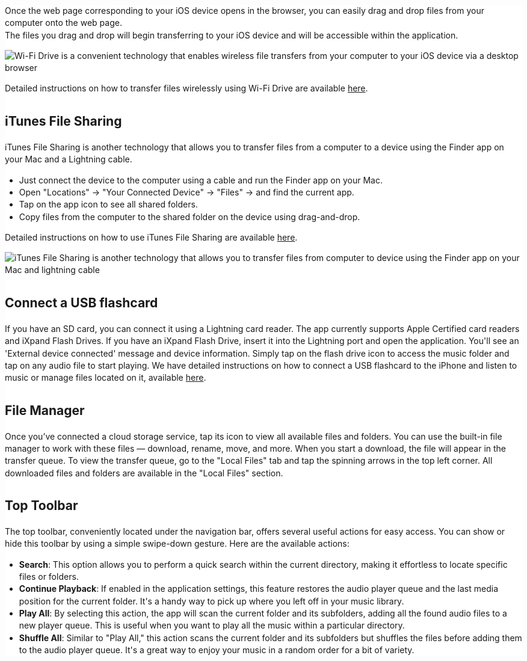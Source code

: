 Once the web page corresponding to your iOS device opens in the browser, you can easily drag and drop files from your computer onto the web page.  
The files you drag and drop will begin transferring to your iOS device and will be accessible within the application.

![Wi-Fi Drive is a convenient technology that enables wireless file transfers from your computer to your iOS device via a desktop browser](21260c_ec3157566d2848a48feee051e18b8c76~mv2.png)

Detailed instructions on how to transfer files wirelessly using Wi-Fi Drive are available [here](/docs/howto/how-to-transfer-files-wirelessly-from-a-computer-to-an-iphone-using-wifi-drive).

## iTunes File Sharing

iTunes File Sharing is another technology that allows you to transfer files from a computer to a device using the Finder app on your Mac and a Lightning cable.  
- Just connect the device to the computer using a cable and run the Finder app on your Mac.  
- Open "Locations" → "Your Connected Device" → "Files" → and find the current app.  
- Tap on the app icon to see all shared folders.  
- Copy files from the computer to the shared folder on the device using drag-and-drop.

Detailed instructions on how to use iTunes File Sharing are available [here](/docs/howto/how-to-play-local-itunes-files-on-my-iphone/).

![iTunes File Sharing is another technology that allows you to transfer files from computer to device using the Finder app on your Mac and lightning cable](21260c_9885734200f04fa09cd27d435971647c~mv2.png)

## Connect a USB flashcard

If you have an SD card, you can connect it using a Lightning card reader. The app currently supports Apple Certified card readers and iXpand Flash Drives. If you have an iXpand Flash Drive, insert it into the Lightning port and open the application. You'll see an 'External device connected' message and device information. Simply tap on the flash drive icon to access the music folder and tap on any audio file to start playing. We have detailed instructions on how to connect a USB flashcard to the iPhone and listen to music or manage files located on it, available [here](/docs/howto/how-to-connect-a-usb-flashcard-to-the-iphone-and-listen-to-music-or-manage-files-located-on-it).

## File Manager

Once you’ve connected a cloud storage service, tap its icon to view all available files and folders. You can use the built-in file manager to work with these files — download, rename, move, and more. When you start a download, the file will appear in the transfer queue. To view the transfer queue, go to the "Local Files" tab and tap the spinning arrows in the top left corner. All downloaded files and folders are available in the "Local Files" section.

## Top Toolbar

The top toolbar, conveniently located under the navigation bar, offers several useful actions for easy access. You can show or hide this toolbar by using a simple swipe-down gesture. Here are the available actions:

- **Search**: This option allows you to perform a quick search within the current directory, making it effortless to locate specific files or folders.  
- **Continue Playback**: If enabled in the application settings, this feature restores the audio player queue and the last media position for the current folder. It's a handy way to pick up where you left off in your music library.  
- **Play All**: By selecting this action, the app will scan the current folder and its subfolders, adding all the found audio files to a new player queue. This is useful when you want to play all the music within a particular directory.  
- **Shuffle All**: Similar to "Play All," this action scans the current folder and its subfolders but shuffles the files before adding them to the audio player queue. It's a great way to enjoy your music in a random order for a bit of variety.
